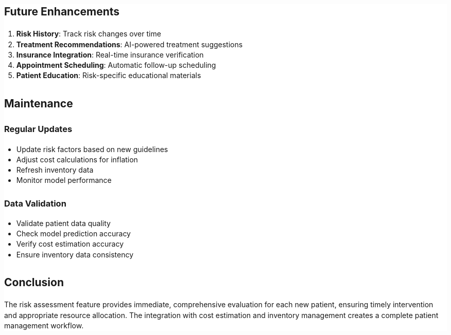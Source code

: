 ## Future Enhancements

1. **Risk History**: Track risk changes over time
2. **Treatment Recommendations**: AI-powered treatment suggestions
3. **Insurance Integration**: Real-time insurance verification
4. **Appointment Scheduling**: Automatic follow-up scheduling
5. **Patient Education**: Risk-specific educational materials

## Maintenance

### Regular Updates
- Update risk factors based on new guidelines
- Adjust cost calculations for inflation
- Refresh inventory data
- Monitor model performance

### Data Validation
- Validate patient data quality
- Check model prediction accuracy
- Verify cost estimation accuracy
- Ensure inventory data consistency

## Conclusion

The risk assessment feature provides immediate, comprehensive evaluation for each new patient, ensuring timely intervention and appropriate resource allocation. The integration with cost estimation and inventory management creates a complete patient management workflow. 